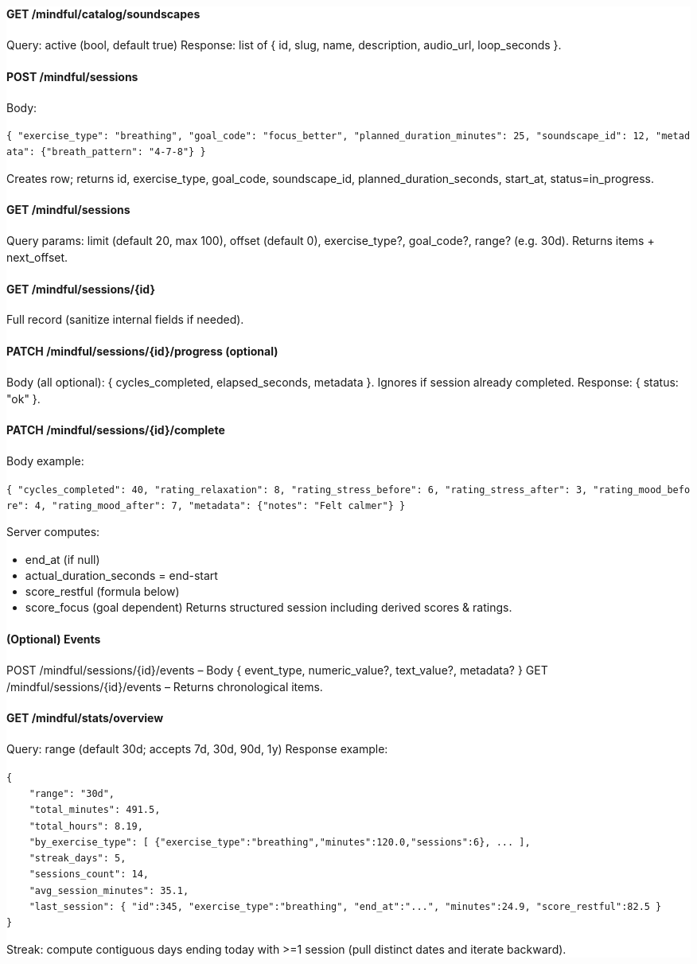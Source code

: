 #### GET /mindful/catalog/soundscapes
Query: active (bool, default true)
Response: list of { id, slug, name, description, audio_url, loop_seconds }.

#### POST /mindful/sessions
Body:
```
{ "exercise_type": "breathing", "goal_code": "focus_better", "planned_duration_minutes": 25, "soundscape_id": 12, "metadata": {"breath_pattern": "4-7-8"} }
```
Creates row; returns id, exercise_type, goal_code, soundscape_id, planned_duration_seconds, start_at, status=in_progress.

#### GET /mindful/sessions
Query params: limit (default 20, max 100), offset (default 0), exercise_type?, goal_code?, range? (e.g. 30d). Returns items + next_offset.

#### GET /mindful/sessions/{id}
Full record (sanitize internal fields if needed).

#### PATCH /mindful/sessions/{id}/progress (optional)
Body (all optional): { cycles_completed, elapsed_seconds, metadata }. Ignores if session already completed.
Response: { status: "ok" }.

#### PATCH /mindful/sessions/{id}/complete
Body example:
```
{ "cycles_completed": 40, "rating_relaxation": 8, "rating_stress_before": 6, "rating_stress_after": 3, "rating_mood_before": 4, "rating_mood_after": 7, "metadata": {"notes": "Felt calmer"} }
```
Server computes:
* end_at (if null)
* actual_duration_seconds = end-start
* score_restful (formula below)
* score_focus (goal dependent)
Returns structured session including derived scores & ratings.

#### (Optional) Events
POST /mindful/sessions/{id}/events – Body { event_type, numeric_value?, text_value?, metadata? }
GET /mindful/sessions/{id}/events – Returns chronological items.

#### GET /mindful/stats/overview
Query: range (default 30d; accepts 7d, 30d, 90d, 1y)
Response example:
```
{
	"range": "30d",
	"total_minutes": 491.5,
	"total_hours": 8.19,
	"by_exercise_type": [ {"exercise_type":"breathing","minutes":120.0,"sessions":6}, ... ],
	"streak_days": 5,
	"sessions_count": 14,
	"avg_session_minutes": 35.1,
	"last_session": { "id":345, "exercise_type":"breathing", "end_at":"...", "minutes":24.9, "score_restful":82.5 }
}
```
Streak: compute contiguous days ending today with >=1 session (pull distinct dates and iterate backward).
